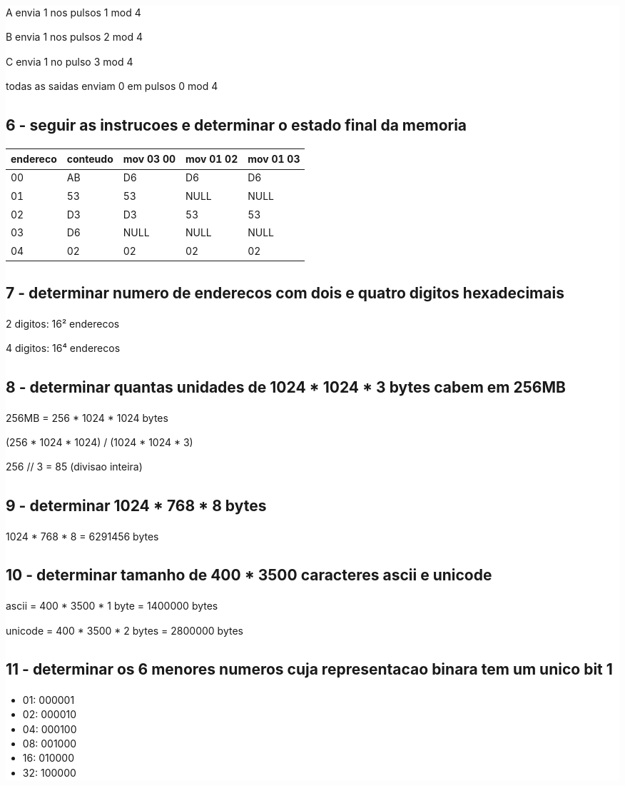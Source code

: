A envia 1 nos pulsos 1 mod 4

B envia 1 nos pulsos 2 mod 4

C envia 1 no pulso 3 mod 4

todas as saidas enviam 0 em pulsos 0 mod 4

## 6 - seguir as instrucoes e determinar o estado final da memoria

 endereco | conteudo | mov 03 00 | mov 01 02 | mov 01 03
----------|----------|-----------|-----------|-----------
 00       | AB       | D6        | D6        | D6
 01       | 53       | 53        | NULL      | NULL
 02       | D3       | D3        | 53        | 53
 03       | D6       | NULL      | NULL      | NULL
 04       | 02       | 02        | 02        | 02

## 7 - determinar numero de enderecos com dois e quatro digitos hexadecimais

2 digitos: 16² enderecos

4 digitos: 16⁴ enderecos

## 8 - determinar quantas unidades de 1024 * 1024 * 3 bytes cabem em 256MB

256MB = 256 * 1024 * 1024 bytes

(256 * 1024 * 1024) / (1024 * 1024 * 3)

256 // 3 = 85 (divisao inteira)


## 9 - determinar 1024 * 768 * 8 bytes

1024 * 768 * 8 = 6291456 bytes

## 10 - determinar tamanho de 400 * 3500 caracteres ascii e unicode

ascii = 400 * 3500 * 1 byte = 1400000 bytes

unicode = 400 * 3500 * 2 bytes = 2800000 bytes

## 11 - determinar os 6 menores numeros  cuja representacao binara tem um unico bit 1

- 01: 000001
- 02: 000010
- 04: 000100
- 08: 001000
- 16: 010000
- 32: 100000
